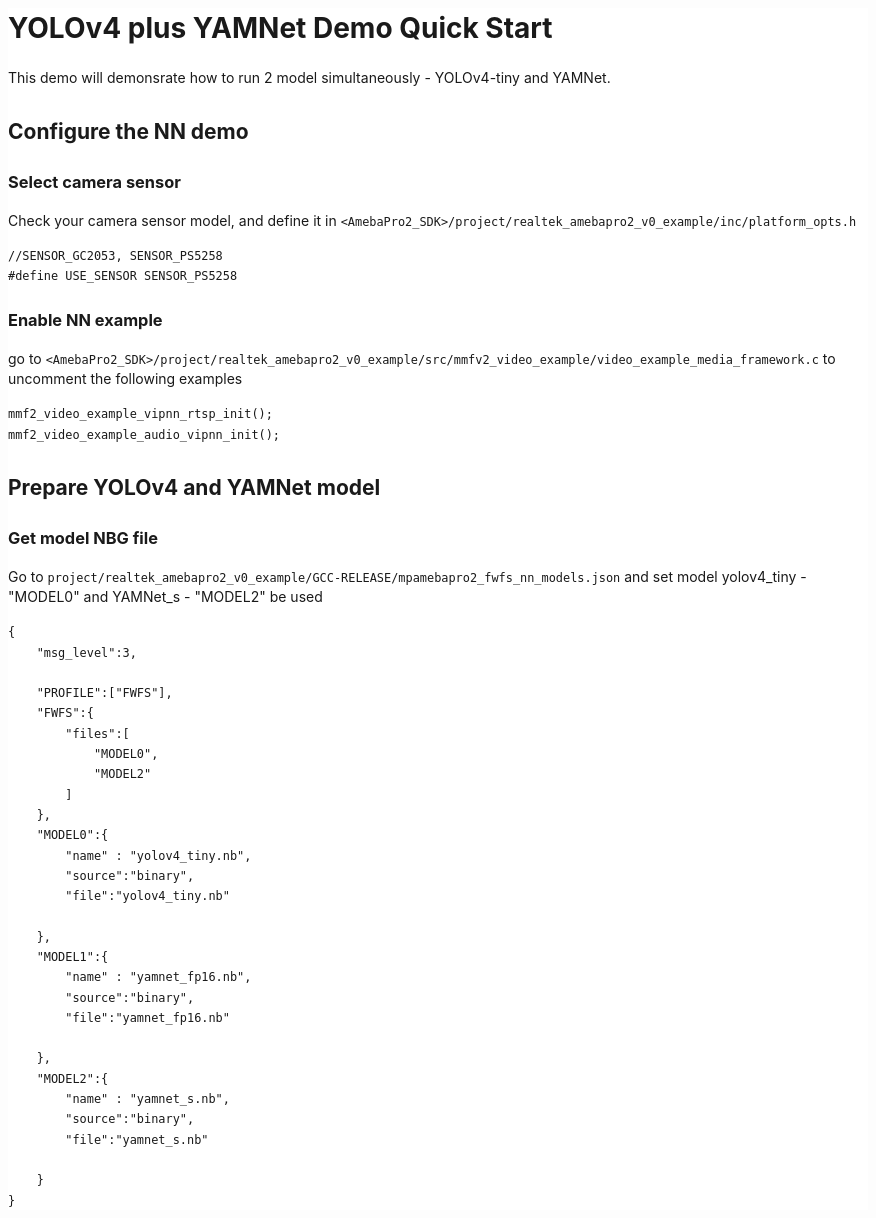 # YOLOv4 plus YAMNet Demo Quick Start

This demo will demonsrate how to run 2 model simultaneously - YOLOv4-tiny and YAMNet.

## Configure the NN demo

### Select camera sensor 

Check your camera sensor model, and define it in `<AmebaPro2_SDK>/project/realtek_amebapro2_v0_example/inc/platform_opts.h`

```
//SENSOR_GC2053, SENSOR_PS5258
#define USE_SENSOR SENSOR_PS5258
```

### Enable NN example

go to `<AmebaPro2_SDK>/project/realtek_amebapro2_v0_example/src/mmfv2_video_example/video_example_media_framework.c` to uncomment the following examples
```
mmf2_video_example_vipnn_rtsp_init();
mmf2_video_example_audio_vipnn_init();
```

## Prepare YOLOv4 and YAMNet model

### Get model NBG file

Go to `project/realtek_amebapro2_v0_example/GCC-RELEASE/mpamebapro2_fwfs_nn_models.json` and set model yolov4_tiny - "MODEL0" and YAMNet_s - "MODEL2" be used
```
{
    "msg_level":3,

	"PROFILE":["FWFS"],
	"FWFS":{
        "files":[
			"MODEL0",
			"MODEL2"
		]
	},
    "MODEL0":{
		"name" : "yolov4_tiny.nb",
		"source":"binary",
		"file":"yolov4_tiny.nb"
 
    },
    "MODEL1":{
		"name" : "yamnet_fp16.nb",
		"source":"binary",
		"file":"yamnet_fp16.nb"

    },
    "MODEL2":{
		"name" : "yamnet_s.nb",
		"source":"binary",
		"file":"yamnet_s.nb"

    }
}
```
